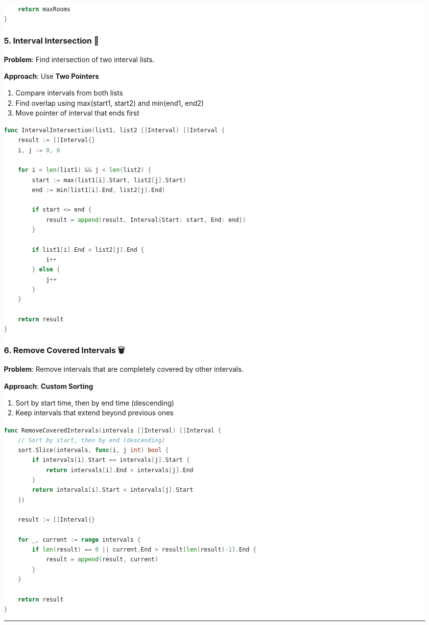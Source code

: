 ```go
    return maxRooms
}
```

### 5. Interval Intersection 🔀
**Problem**: Find intersection of two interval lists.

**Approach**: Use **Two Pointers**
1. Compare intervals from both lists
2. Find overlap using max(start1, start2) and min(end1, end2)
3. Move pointer of interval that ends first

```go
func IntervalIntersection(list1, list2 []Interval) []Interval {
    result := []Interval{}
    i, j := 0, 0
    
    for i < len(list1) && j < len(list2) {
        start := max(list1[i].Start, list2[j].Start)
        end := min(list1[i].End, list2[j].End)
        
        if start <= end {
            result = append(result, Interval{Start: start, End: end})
        }
        
        if list1[i].End < list2[j].End {
            i++
        } else {
            j++
        }
    }
    
    return result
}
```

### 6. Remove Covered Intervals 🗑️
**Problem**: Remove intervals that are completely covered by other intervals.

**Approach**: **Custom Sorting**
1. Sort by start time, then by end time (descending)
2. Keep intervals that extend beyond previous ones

```go
func RemoveCoveredIntervals(intervals []Interval) []Interval {
    // Sort by start, then by end (descending)
    sort.Slice(intervals, func(i, j int) bool {
        if intervals[i].Start == intervals[j].Start {
            return intervals[i].End > intervals[j].End
        }
        return intervals[i].Start < intervals[j].Start
    })
    
    result := []Interval{}
    
    for _, current := range intervals {
        if len(result) == 0 || current.End > result[len(result)-1].End {
            result = append(result, current)
        }
    }
    
    return result
}
```

---